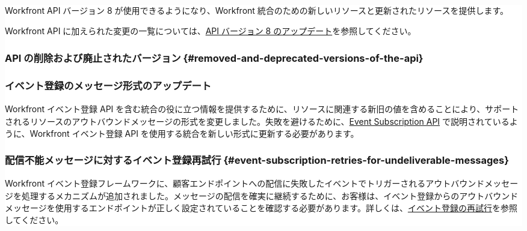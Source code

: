Workfront API バージョン 8 が使用できるようになり、Workfront 統合のための新しいリソースと更新されたリソースを提供します。

Workfront API に加えられた変更の一覧については、[API バージョン 8 のアップデート](../../../../wf-api/api/new-api-version-8-updates.md)を参照してください。

### API の削除および廃止されたバージョン {#removed-and-deprecated-versions-of-the-api}

### イベント登録のメッセージ形式のアップデート

Workfront イベント登録 API を含む統合の役に立つ情報を提供するために、リソースに関連する新旧の値を含めることにより、サポートされるリソースのアウトバウンドメッセージの形式を変更しました。失敗を避けるために、[Event Subscription API](../../../../wf-api/general/event-subs-api.md) で説明されているように、Workfront イベント登録 API を使用する統合を新しい形式に更新する必要があります。

### 配信不能メッセージに対するイベント登録再試行 {#event-subscription-retries-for-undeliverable-messages}

Workfront イベント登録フレームワークに、顧客エンドポイントへの配信に失敗したイベントでトリガーされるアウトバウンドメッセージを処理するメカニズムが追加されました。メッセージの配信を確実に継続するために、お客様は、イベント登録からのアウトバウンドメッセージを使用するエンドポイントが正しく設定されていることを確認する必要があります。詳しくは、[イベント登録の再試行](../../../../wf-api/api/event-sub-retries.md)を参照してください。
